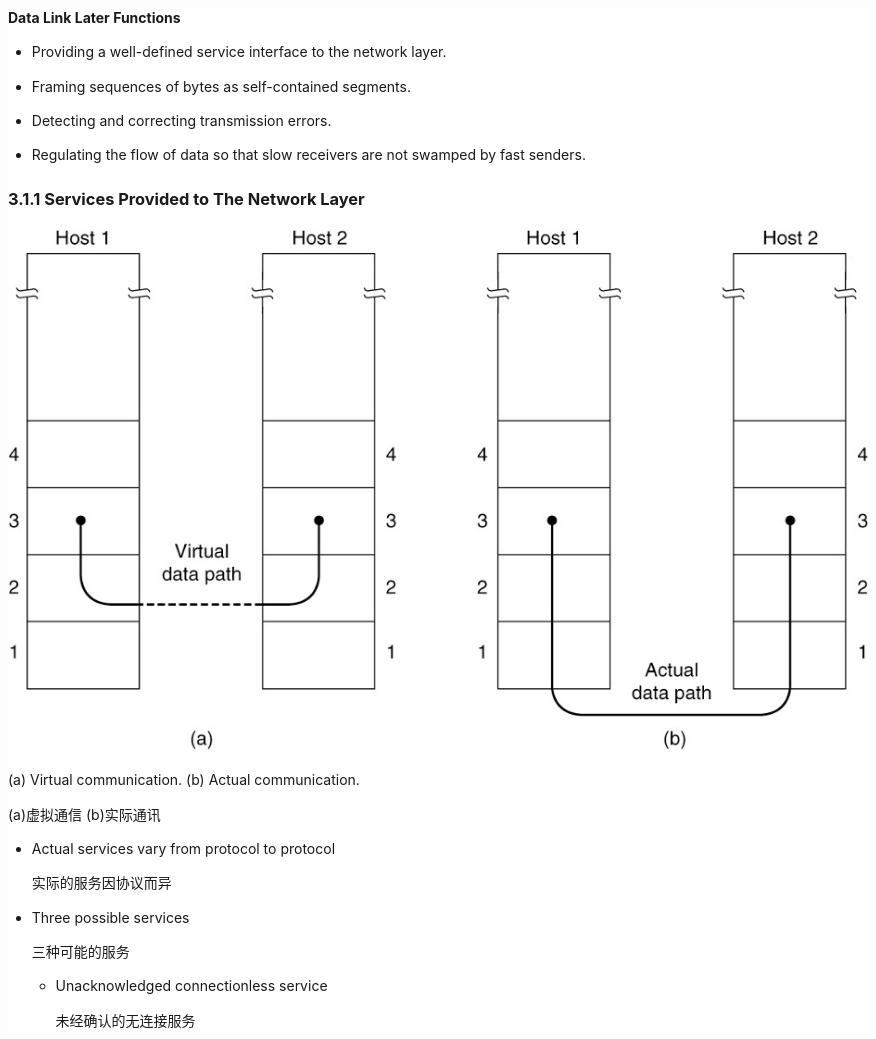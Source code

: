 **Data Link Later Functions**

* Providing a well-defined service interface to the network layer.

* Framing sequences of bytes as self-contained segments.

* Detecting and correcting transmission errors.

* Regulating the flow of data so that slow receivers are not swamped by fast senders.



### 3.1.1 Services Provided to The Network Layer

![image-20230927083703169](./Topics.assets/image-20230927083703169.png)

 (a) Virtual communication. (b) Actual communication.

(a)虚拟通信 (b)实际通讯

* Actual services vary from protocol to protocol

  实际的服务因协议而异

* Three possible services

  三种可能的服务

  * Unacknowledged connectionless service

    未经确认的无连接服务
